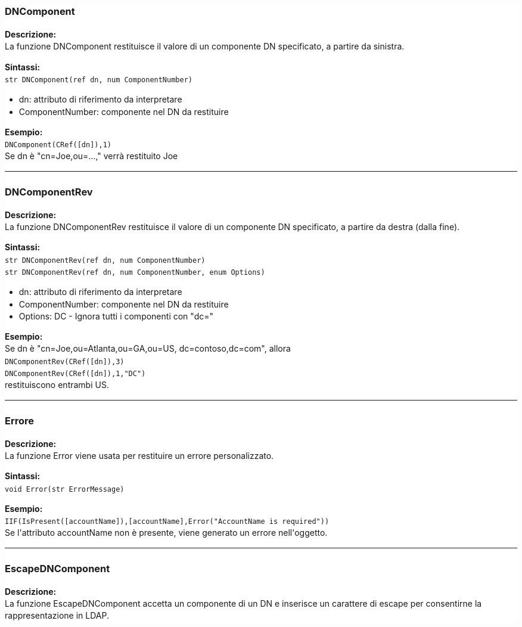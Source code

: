 ### <a name="dncomponent"></a>DNComponent
**Descrizione:**  
 La funzione DNComponent restituisce il valore di un componente DN specificato, a partire da sinistra.

**Sintassi:**  
`str DNComponent(ref dn, num ComponentNumber)`

* dn: attributo di riferimento da interpretare
* ComponentNumber: componente nel DN da restituire

**Esempio:**  
`DNComponent(CRef([dn]),1)`  
 Se dn è "cn=Joe,ou=…," verrà restituito Joe

---
### <a name="dncomponentrev"></a>DNComponentRev
**Descrizione:**  
 La funzione DNComponentRev restituisce il valore di un componente DN specificato, a partire da destra (dalla fine).

**Sintassi:**  
`str DNComponentRev(ref dn, num ComponentNumber)`  
`str DNComponentRev(ref dn, num ComponentNumber, enum Options)`

* dn: attributo di riferimento da interpretare
* ComponentNumber: componente nel DN da restituire
* Options: DC - Ignora tutti i componenti con "dc="

**Esempio:**  
Se dn è "cn=Joe,ou=Atlanta,ou=GA,ou=US, dc=contoso,dc=com", allora  
`DNComponentRev(CRef([dn]),3)`  
`DNComponentRev(CRef([dn]),1,"DC")`  
 restituiscono entrambi US.

---
### <a name="error"></a>Errore
**Descrizione:**  
 La funzione Error viene usata per restituire un errore personalizzato.

**Sintassi:**  
`void Error(str ErrorMessage)`

**Esempio:**  
`IIF(IsPresent([accountName]),[accountName],Error("AccountName is required"))`  
 Se l'attributo accountName non è presente, viene generato un errore nell'oggetto.

---
### <a name="escapedncomponent"></a>EscapeDNComponent
**Descrizione:**  
 La funzione EscapeDNComponent accetta un componente di un DN e inserisce un carattere di escape per consentirne la rappresentazione in LDAP.
